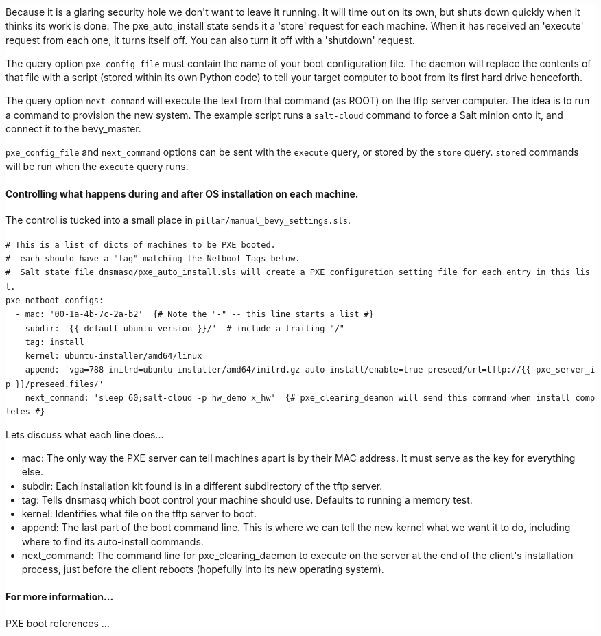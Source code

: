 Because it is a glaring security hole we don't  want to leave it running. It will time
out on its own, but shuts down quickly when it thinks its work is done. The pxe_auto_install 
state sends it a 'store' request for each machine. When it has received an 'execute'
request from each one, it turns itself off. You can also turn it off with a 'shutdown' request.

The query option `pxe_config_file` must contain the name of your boot configuration file.
The daemon will replace the contents of that file with a script (stored within its own
Python code) to tell your target computer to boot from its first hard drive henceforth.

The query option `next_command` will execute the text from that command (as ROOT) on the
tftp server computer. The idea is to run a command to provision the new system.
The example script runs a `salt-cloud` command to force a Salt minion onto it, and
connect it to the bevy_master.

`pxe_config_file` and `next_command` options can be sent with the `execute` query, or
stored by the `store` query. `store`d commands will be run when the `execute` query runs.
 

#### Controlling what happens during and after OS installation on each machine.

The control is tucked into a small place in `pillar/manual_bevy_settings.sls`.

```
# This is a list of dicts of machines to be PXE booted.
#  each should have a "tag" matching the Netboot Tags below.
#  Salt state file dnsmasq/pxe_auto_install.sls will create a PXE configuretion setting file for each entry in this list.
pxe_netboot_configs:
  - mac: '00-1a-4b-7c-2a-b2'  {# Note the "-" -- this line starts a list #}
    subdir: '{{ default_ubuntu_version }}/'  # include a trailing "/"
    tag: install
    kernel: ubuntu-installer/amd64/linux
    append: 'vga=788 initrd=ubuntu-installer/amd64/initrd.gz auto-install/enable=true preseed/url=tftp://{{ pxe_server_ip }}/preseed.files/'
    next_command: 'sleep 60;salt-cloud -p hw_demo x_hw'  {# pxe_clearing_deamon will send this command when install completes #}
```
Lets discuss what each line does...
- mac: The only way the PXE server can tell machines apart is by their MAC address.
It must serve as the key for everything else.
- subdir: Each installation kit found is in a different subdirectory of the tftp server.
- tag:  Tells dnsmasq which boot control your machine should use. Defaults to running a memory test.
- kernel:  Identifies what file on the tftp server to boot.
- append:  The last part of the boot command line. This is where we can tell the new kernel
what we want it to do, including where to find its auto-install commands.
- next_command: The command line for pxe_clearing_daemon to execute on the server at the end of the client's installation
process, just before the client reboots (hopefully into its new operating system).

#### For more information...

PXE boot references ...

